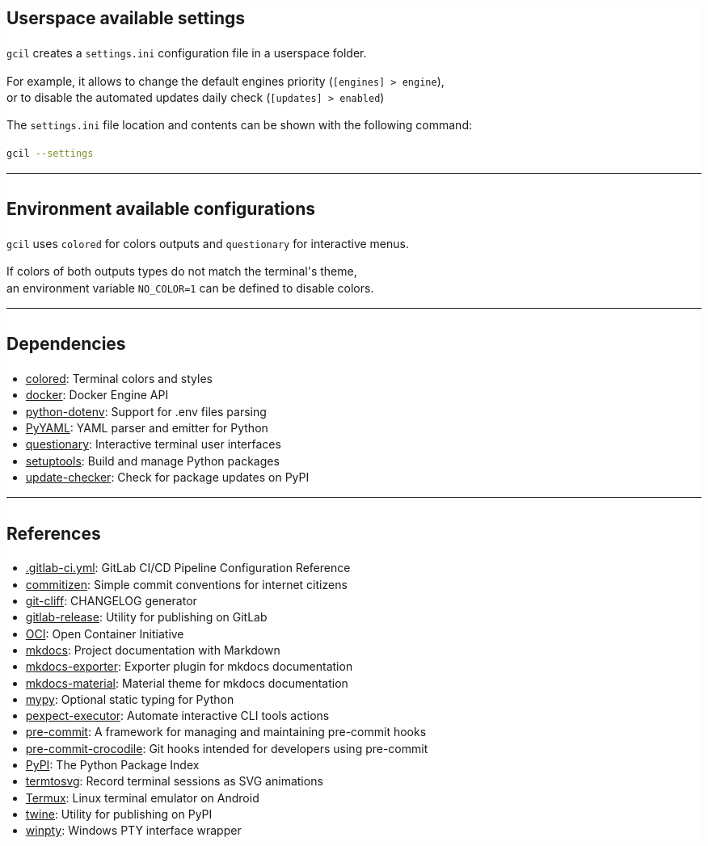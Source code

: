 
<span class="page-break"></span>

## Userspace available settings

`gcil` creates a `settings.ini` configuration file in a userspace folder.

For example, it allows to change the default engines priority (`[engines] > engine`),  
or to disable the automated updates daily check (`[updates] > enabled`)

The `settings.ini` file location and contents can be shown with the following command:

```bash
gcil --settings
```

---

## Environment available configurations

`gcil` uses `colored` for colors outputs and `questionary` for interactive menus.

If colors of both outputs types do not match the terminal's theme,  
an environment variable `NO_COLOR=1` can be defined to disable colors.

---

<span class="page-break"></span>

## Dependencies

- [colored](https://pypi.org/project/colored/): Terminal colors and styles
- [docker](https://pypi.org/project/docker/): Docker Engine API
- [python-dotenv](https://pypi.org/project/python-dotenv/): Support for .env files parsing
- [PyYAML](https://pypi.org/project/PyYAML/): YAML parser and emitter for Python
- [questionary](https://pypi.org/project/questionary/): Interactive terminal user interfaces
- [setuptools](https://pypi.org/project/setuptools/): Build and manage Python packages
- [update-checker](https://pypi.org/project/update-checker/): Check for package updates on PyPI

---

## References

- [.gitlab-ci.yml](https://docs.gitlab.com/ee/ci/yaml/): GitLab CI/CD Pipeline Configuration Reference
- [commitizen](https://pypi.org/project/commitizen/): Simple commit conventions for internet citizens
- [git-cliff](https://github.com/orhun/git-cliff): CHANGELOG generator
- [gitlab-release](https://pypi.org/project/gitlab-release/): Utility for publishing on GitLab
- [OCI](https://opencontainers.org): Open Container Initiative
- [mkdocs](https://www.mkdocs.org/): Project documentation with Markdown
- [mkdocs-exporter](https://adrienbrignon.github.io/mkdocs-exporter/): Exporter plugin for mkdocs documentation
- [mkdocs-material](https://squidfunk.github.io/mkdocs-material/): Material theme for mkdocs documentation
- [mypy](https://pypi.org/project/mypy/): Optional static typing for Python
- [pexpect-executor](https://radiandevcore.gitlab.io/tools/pexpect-executor): Automate interactive CLI tools actions
- [pre-commit](https://pre-commit.com/): A framework for managing and maintaining pre-commit hooks
- [pre-commit-crocodile](https://radiandevcore.gitlab.io/tools/pre-commit-crocodile): Git hooks intended for developers using pre-commit
- [PyPI](https://pypi.org/): The Python Package Index
- [termtosvg](https://pypi.org/project/termtosvg/): Record terminal sessions as SVG animations
- [Termux](https://termux.com): Linux terminal emulator on Android
- [twine](https://pypi.org/project/twine/): Utility for publishing on PyPI
- [winpty](https://github.com/rprichard/winpty): Windows PTY interface wrapper

